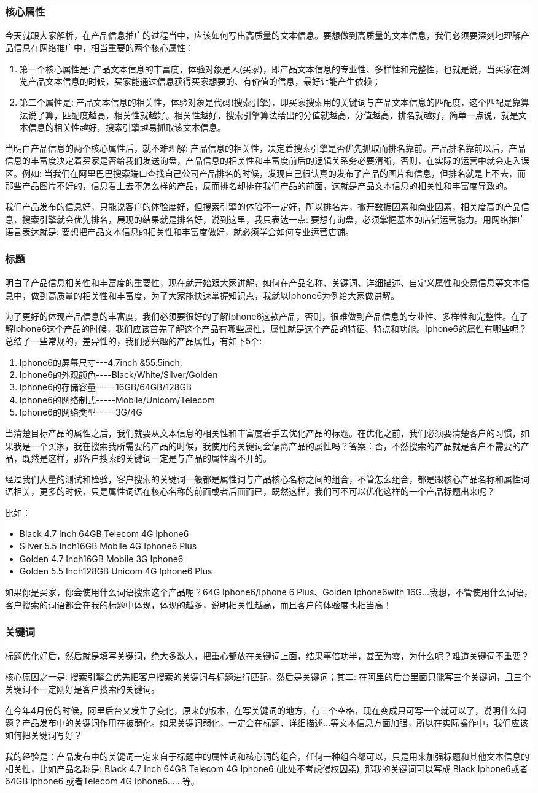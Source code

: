 ### 核心属性

今天就跟大家解析，在产品信息推广的过程当中，应该如何写出高质量的文本信息。要想做到高质量的文本信息，我们必须要深刻地理解产品信息在网络推广中，相当重要的两个核心属性： 

1. 第一个核心属性是: 产品文本信息的丰富度，体验对象是人(买家)，即产品文本信息的专业性、多样性和完整性，也就是说，当买家在浏览产品文本信息的时候，买家能通过信息获得买家想要的、有价值的信息，最好让能产生依赖； 

2. 第二个属性是: 产品文本信息的相关性，体验对象是代码(搜索引擎)，即买家搜索用的关键词与产品文本信息的匹配度，这个匹配是靠算法说了算，匹配度越高，相关性就越好。相关性越好，搜索引擎算法给出的分值就越高，分值越高，排名就越好，简单一点说，就是文本信息的相关性越好，搜索引擎越易抓取该文本信息。 

当明白产品信息的两个核心属性后，就不难理解: 产品信息的相关性，决定着搜索引擎是否优先抓取而排名靠前。产品排名靠前以后，产品信息的丰富度决定着买家是否给我们发送询盘，产品信息的相关性和丰富度前后的逻辑关系务必要清晰，否则，在实际的运营中就会走入误区。例如: 当我们在阿里巴巴搜索端口查找自己公司产品排名的时候，发现自己很认真的发布了产品的图片和信息，但排名就是上不去，而那些产品图片不好的，信息看上去不怎么样的产品，反而排名却排在我们产品的前面，这就是产品文本信息的相关性和丰富度导致的。 

我们产品发布的信息好，只能说客户的体验度好，但搜索引擎的体验不一定好，所以排名差，撇开数据因素和商业因素，相关度高的产品信息，搜索引擎就会优先排名，展现的结果就是排名好，说到这里，我只表达一点: 要想有询盘，必须掌握基本的店铺运营能力。用网络推广语言表达就是: 要想把产品文本信息的相关性和丰富度做好，就必须学会如何专业运营店铺。 

### 标题

明白了产品信息相关性和丰富度的重要性，现在就开始跟大家讲解，如何在产品名称、关键词、详细描述、自定义属性和交易信息等文本信息中，做到高质量的相关性和丰富度，为了大家能快速掌握知识点，我就以Iphone6为例给大家做讲解。 

为了更好的体现产品信息的丰富度，我们必须要很好的了解Iphone6这款产品，否则，很难做到产品信息的专业性、多样性和完整性。在了解Iphone6这个产品的时候，我们应该首先了解这个产品有哪些属性，属性就是这个产品的特征、特点和功能。Iphone6的属性有哪些呢？总结了一些常规的，差异性的，我们感兴趣的产品属性，有如下5个: 

1. Iphone6的屏幕尺寸---4.7inch &55.5inch, 
1. Iphone6的外观颜色----Black/White/Silver/Golden 
1. Iphone6的存储容量-----16GB/64GB/128GB 
1. Iphone6的网络制式-----Mobile/Unicom/Telecom 
1. Iphone6的网络类型-----3G/4G

当清楚目标产品的属性之后，我们就要从文本信息的相关性和丰富度着手去优化产品的标题。在优化之前，我们必须要清楚客户的习惯，如果我是一个买家，我在搜索我所需要的产品的时候，我使用的关键词会偏离产品的属性吗？答案：否，不然搜索的产品就是客户不需要的产品，既然是这样，那客户搜索的关键词一定是与产品的属性离不开的。 

经过我们大量的测试和检验，客户搜索的关键词一般都是属性词与产品核心名称之间的组合，不管怎么组合，都是跟核心产品名称和属性词语相关，更多的时候，只是属性词语在核心名称的前面或者后面而已，既然这样，我们可不可以优化这样的一个产品标题出来呢？ 

比如： 

- Black 4.7 Inch 64GB Telecom 4G Iphone6 
- Silver 5.5 Inch16GB Mobile 4G Iphone6 Plus 
- Golden 4.7 Inch16GB Mobile 3G Iphone6 
- Golden 5.5 Inch128GB Unicom 4G Iphone6 Plus 

如果你是买家，你会使用什么词语搜索这个产品呢？64G Iphone6/Iphone 6 Plus、Golden Iphone6with 16G…我想，不管使用什么词语，客户搜索的词语都会在我的标题中体现，体现的越多，说明相关性越高，而且客户的体验度也相当高！ 

### 关键词

标题优化好后，然后就是填写关键词，绝大多数人，把重心都放在关键词上面，结果事倍功半，甚至为零，为什么呢？难道关键词不重要？ 

核心原因之一是: 搜索引擎会优先把客户搜索的关键词与标题进行匹配，然后是关键词；其二: 在阿里的后台里面只能写三个关键词，且三个关键词不一定刚好是客户搜索的关键词。 

在今年4月份的时候，阿里后台又发生了变化，原来的版本，在写关键词的地方，有三个空格，现在变成只可写一个就可以了，说明什么问题？产品发布中的关键词作用在被弱化。如果关键词弱化，一定会在标题、详细描述…等文本信息方面加强，所以在实际操作中，我们应该如何把关键词写好？ 

我的经验是：产品发布中的关键词一定来自于标题中的属性词和核心词的组合，任何一种组合都可以，只是用来加强标题和其他文本信息的相关性，比如产品名称是: Black 4.7 Inch 64GB Telecom 4G Iphone6 (此处不考虑侵权因素), 那我的关键词可以写成 Black Iphone6或者64GB Iphone6 或者Telecom 4G Iphone6……等。 
